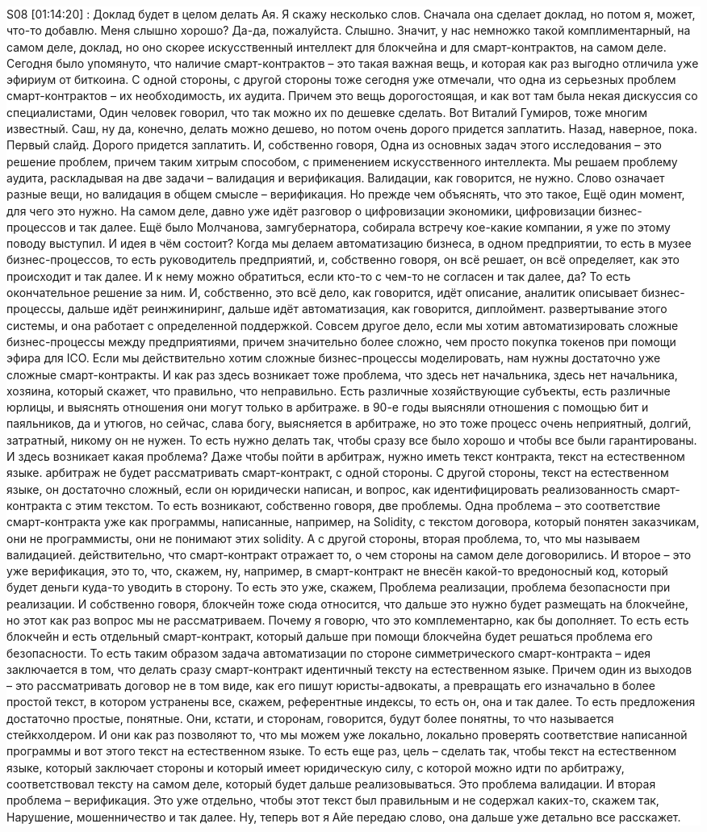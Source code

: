S08 [01:14:20]  : Доклад будет в целом делать Ая. Я скажу несколько слов. Сначала она сделает доклад, но потом я, может, что-то добавлю. Меня слышно хорошо? Да-да, пожалуйста. Слышно. Значит, у нас немножко такой комплиментарный, на самом деле, доклад, но оно скорее искусственный интеллект для блокчейна и для смарт-контрактов, на самом деле. Сегодня было упомянуто, что наличие смарт-контрактов – это такая важная вещь, и которая как раз выгодно отличила уже эфириум от биткоина. С одной стороны, с другой стороны тоже сегодня уже отмечали, что одна из серьезных проблем смарт-контрактов – их необходимость, их аудита. Причем это вещь дорогостоящая, и как вот там была некая дискуссия со специалистами, Один человек говорил, что так можно их по дешевке сделать. Вот Виталий Гумиров, тоже многим известный. Саш, ну да, конечно, делать можно дешево, но потом очень дорого придется заплатить. Назад, наверное, пока. Первый слайд. Дорого придется заплатить. И, собственно говоря, Одна из основных задач этого исследования – это решение проблем, причем таким хитрым способом, с применением искусственного интеллекта. Мы решаем проблему аудита, раскладывая на две задачи – валидация и верификация. Валидации, как говорится, не нужно. Слово означает разные вещи, но валидация в общем смысле – верификация. Но прежде чем объяснять, что это такое, Ещё один момент, для чего это нужно. На самом деле, давно уже идёт разговор о цифровизации экономики, цифровизации бизнес-процессов и так далее. Ещё было Молчанова, замгубернатора, собирала встречу кое-какие компании, я уже по этому поводу выступил. И идея в чём состоит? Когда мы делаем автоматизацию бизнеса, в одном предприятии, то есть в музее бизнес-процессов, то есть руководитель предприятий, и, собственно говоря, он всё решает, он всё определяет, как это происходит и так далее. И к нему можно обратиться, если кто-то с чем-то не согласен и так далее, да? То есть окончательное решение за ним. И, собственно, это всё дело, как говорится, идёт описание, аналитик описывает бизнес-процессы, дальше идёт реинжиниринг, дальше идёт автоматизация, как говорится, диплоймент. развертывание этого системы, и она работает с определенной поддержкой. Совсем другое дело, если мы хотим автоматизировать сложные бизнес-процессы между предприятиями, причем значительно более сложно, чем просто покупка токенов при помощи эфира для ICO. Если мы действительно хотим сложные бизнес-процессы моделировать, нам нужны достаточно уже сложные смарт-контракты. И как раз здесь возникает тоже проблема, что здесь нет начальника, здесь нет начальника, хозяина, который скажет, что правильно, что неправильно. Есть различные хозяйствующие субъекты, есть различные юрлицы, и выяснять отношения они могут только в арбитраже. в 90-е годы выясняли отношения с помощью бит и паяльников, да и утюгов, но сейчас, слава богу, выясняется в арбитраже, но это тоже процесс очень неприятный, долгий, затратный, никому он не нужен. То есть нужно делать так, чтобы сразу все было хорошо и чтобы все были гарантированы. И здесь возникает какая проблема? Даже чтобы пойти в арбитраж, нужно иметь текст контракта, текст на естественном языке. арбитраж не будет рассматривать смарт-контракт, с одной стороны. С другой стороны, текст на естественном языке, он достаточно сложный, если он юридически написан, и вопрос, как идентифицировать реализованность смарт-контракта с этим текстом. То есть возникают, собственно говоря, две проблемы. Одна проблема – это соответствие смарт-контракта уже как программы, написанные, например, на Solidity, с текстом договора, который понятен заказчикам, они не программисты, они не понимают этих solidity. А с другой стороны, вторая проблема, то, что мы называем валидацией. действительно, что смарт-контракт отражает то, о чем стороны на самом деле договорились. И второе – это уже верификация, это то, что, скажем, ну, например, в смарт-контракт не внесён какой-то вредоносный код, который будет деньги куда-то уводить в сторону. То есть это уже, скажем, Проблема реализации, проблема безопасности при реализации. И собственно говоря, блокчейн тоже сюда относится, что дальше это нужно будет размещать на блокчейне, но этот как раз вопрос мы не рассматриваем. Почему я говорю, что это комплементарно, как бы дополняет. То есть есть блокчейн и есть отдельный смарт-контракт, который дальше при помощи блокчейна будет решаться проблема его безопасности. То есть таким образом задача автоматизации по стороне симметрического смарт-контракта – идея заключается в том, что делать сразу смарт-контракт идентичный тексту на естественном языке. Причем один из выходов – это рассматривать договор не в том виде, как его пишут юристы-адвокаты, а превращать его изначально в более простой текст, в котором устранены все, скажем, референтные индексы, то есть он, она и так далее. То есть предложения достаточно простые, понятные. Они, кстати, и сторонам, говорится, будут более понятны, то что называется стейкхолдером. И они как раз позволяют то, что мы можем уже локально, локально проверять соответствие написанной программы и вот этого текст на естественном языке. То есть еще раз, цель – сделать так, чтобы текст на естественном языке, который заключает стороны и который имеет юридическую силу, с которой можно идти по арбитражу, соответствовал тексту на самом деле, который будет дальше реализовываться. Это проблема валидации. И вторая проблема – верификация. Это уже отдельно, чтобы этот текст был правильным и не содержал каких-то, скажем так, Нарушение, мошенничество и так далее. Ну, теперь вот я Айе передаю слово, она дальше уже детально все расскажет. 
